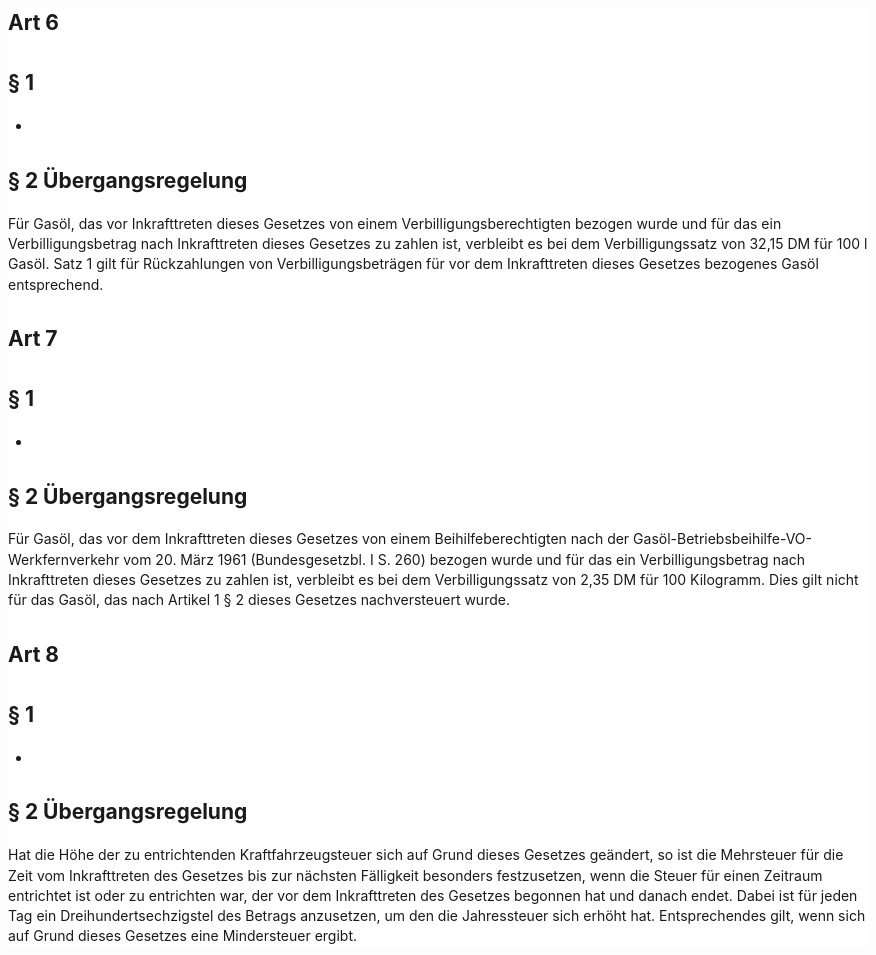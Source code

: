 

## Art 6



## § 1

-


## § 2 Übergangsregelung

Für Gasöl, das vor Inkrafttreten dieses Gesetzes von einem Verbilligungsberechtigten bezogen wurde und für das ein Verbilligungsbetrag nach Inkrafttreten dieses Gesetzes zu zahlen ist, verbleibt es bei dem Verbilligungssatz von 32,15 DM für 100 l Gasöl. Satz 1 gilt für Rückzahlungen von Verbilligungsbeträgen für vor dem Inkrafttreten dieses Gesetzes bezogenes Gasöl entsprechend.


## Art 7



## § 1

-


## § 2 Übergangsregelung

Für Gasöl, das vor dem Inkrafttreten dieses Gesetzes von einem Beihilfeberechtigten nach der Gasöl-Betriebsbeihilfe-VO-Werkfernverkehr vom 20. März 1961 (Bundesgesetzbl. I S. 260) bezogen wurde und für das ein Verbilligungsbetrag nach Inkrafttreten dieses Gesetzes zu zahlen ist, verbleibt es bei dem Verbilligungssatz von 2,35 DM für 100 Kilogramm. Dies gilt nicht für das Gasöl, das nach Artikel 1 § 2 dieses Gesetzes nachversteuert wurde.


## Art 8



## § 1

-


## § 2 Übergangsregelung

Hat die Höhe der zu entrichtenden Kraftfahrzeugsteuer sich auf Grund dieses Gesetzes geändert, so ist die Mehrsteuer für die Zeit vom Inkrafttreten des Gesetzes bis zur nächsten Fälligkeit besonders festzusetzen, wenn die Steuer für einen Zeitraum entrichtet ist oder zu entrichten war, der vor dem Inkrafttreten des Gesetzes begonnen hat und danach endet. Dabei ist für jeden Tag ein Dreihundertsechzigstel des Betrags anzusetzen, um den die Jahressteuer sich erhöht hat. Entsprechendes gilt, wenn sich auf Grund dieses Gesetzes eine Mindersteuer ergibt.

